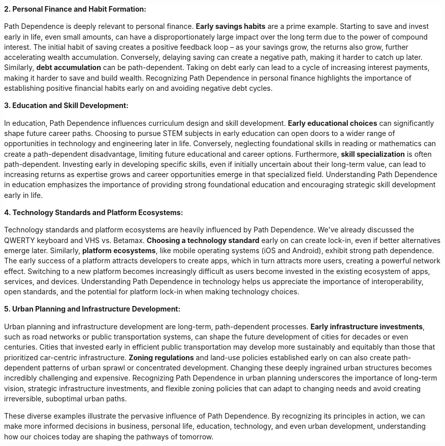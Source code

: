 **2. Personal Finance and Habit Formation:**

Path Dependence is deeply relevant to personal finance.  **Early savings habits** are a prime example.  Starting to save and invest early in life, even small amounts, can have a disproportionately large impact over the long term due to the power of compound interest.  The initial habit of saving creates a positive feedback loop – as your savings grow, the returns also grow, further accelerating wealth accumulation.  Conversely, delaying saving can create a negative path, making it harder to catch up later.  Similarly, **debt accumulation** can be path-dependent.  Taking on debt early can lead to a cycle of increasing interest payments, making it harder to save and build wealth.  Recognizing Path Dependence in personal finance highlights the importance of establishing positive financial habits early on and avoiding negative debt cycles.

**3. Education and Skill Development:**

In education, Path Dependence influences curriculum design and skill development.  **Early educational choices** can significantly shape future career paths.  Choosing to pursue STEM subjects in early education can open doors to a wider range of opportunities in technology and engineering later in life.  Conversely, neglecting foundational skills in reading or mathematics can create a path-dependent disadvantage, limiting future educational and career options.  Furthermore, **skill specialization** is often path-dependent.  Investing early in developing specific skills, even if initially uncertain about their long-term value, can lead to increasing returns as expertise grows and career opportunities emerge in that specialized field.  Understanding Path Dependence in education emphasizes the importance of providing strong foundational education and encouraging strategic skill development early in life.

**4. Technology Standards and Platform Ecosystems:**

Technology standards and platform ecosystems are heavily influenced by Path Dependence.  We've already discussed the QWERTY keyboard and VHS vs. Betamax.  **Choosing a technology standard** early on can create lock-in, even if better alternatives emerge later.  Similarly, **platform ecosystems**, like mobile operating systems (iOS and Android), exhibit strong path dependence.  The early success of a platform attracts developers to create apps, which in turn attracts more users, creating a powerful network effect.  Switching to a new platform becomes increasingly difficult as users become invested in the existing ecosystem of apps, services, and devices.  Understanding Path Dependence in technology helps us appreciate the importance of interoperability, open standards, and the potential for platform lock-in when making technology choices.

**5. Urban Planning and Infrastructure Development:**

Urban planning and infrastructure development are long-term, path-dependent processes.  **Early infrastructure investments**, such as road networks or public transportation systems, can shape the future development of cities for decades or even centuries.  Cities that invested early in efficient public transportation may develop more sustainably and equitably than those that prioritized car-centric infrastructure.  **Zoning regulations** and land-use policies established early on can also create path-dependent patterns of urban sprawl or concentrated development.  Changing these deeply ingrained urban structures becomes incredibly challenging and expensive.  Recognizing Path Dependence in urban planning underscores the importance of long-term vision, strategic infrastructure investments, and flexible zoning policies that can adapt to changing needs and avoid creating irreversible, suboptimal urban paths.

These diverse examples illustrate the pervasive influence of Path Dependence.  By recognizing its principles in action, we can make more informed decisions in business, personal life, education, technology, and even urban development, understanding how our choices today are shaping the pathways of tomorrow.

